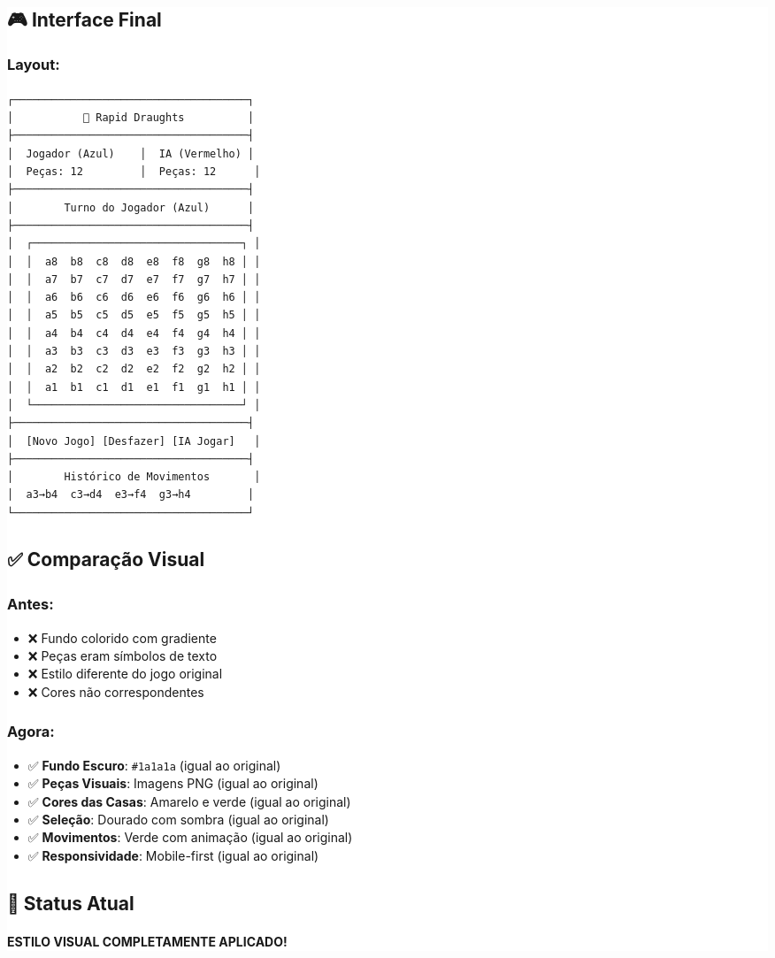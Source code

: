 ## 🎮 **Interface Final**

### **Layout:**
```
┌─────────────────────────────────────┐
│           🔴 Rapid Draughts          │
├─────────────────────────────────────┤
│  Jogador (Azul)    │  IA (Vermelho) │
│  Peças: 12         │  Peças: 12      │
├─────────────────────────────────────┤
│        Turno do Jogador (Azul)      │
├─────────────────────────────────────┤
│  ┌─────────────────────────────────┐ │
│  │  a8  b8  c8  d8  e8  f8  g8  h8 │ │
│  │  a7  b7  c7  d7  e7  f7  g7  h7 │ │
│  │  a6  b6  c6  d6  e6  f6  g6  h6 │ │
│  │  a5  b5  c5  d5  e5  f5  g5  h5 │ │
│  │  a4  b4  c4  d4  e4  f4  g4  h4 │ │
│  │  a3  b3  c3  d3  e3  f3  g3  h3 │ │
│  │  a2  b2  c2  d2  e2  f2  g2  h2 │ │
│  │  a1  b1  c1  d1  e1  f1  g1  h1 │ │
│  └─────────────────────────────────┘ │
├─────────────────────────────────────┤
│  [Novo Jogo] [Desfazer] [IA Jogar]   │
├─────────────────────────────────────┤
│        Histórico de Movimentos       │
│  a3→b4  c3→d4  e3→f4  g3→h4         │
└─────────────────────────────────────┘
```

## ✅ **Comparação Visual**

### **Antes:**
- ❌ Fundo colorido com gradiente
- ❌ Peças eram símbolos de texto
- ❌ Estilo diferente do jogo original
- ❌ Cores não correspondentes

### **Agora:**
- ✅ **Fundo Escuro**: `#1a1a1a` (igual ao original)
- ✅ **Peças Visuais**: Imagens PNG (igual ao original)
- ✅ **Cores das Casas**: Amarelo e verde (igual ao original)
- ✅ **Seleção**: Dourado com sombra (igual ao original)
- ✅ **Movimentos**: Verde com animação (igual ao original)
- ✅ **Responsividade**: Mobile-first (igual ao original)

## 🎯 **Status Atual**

**ESTILO VISUAL COMPLETAMENTE APLICADO!**
